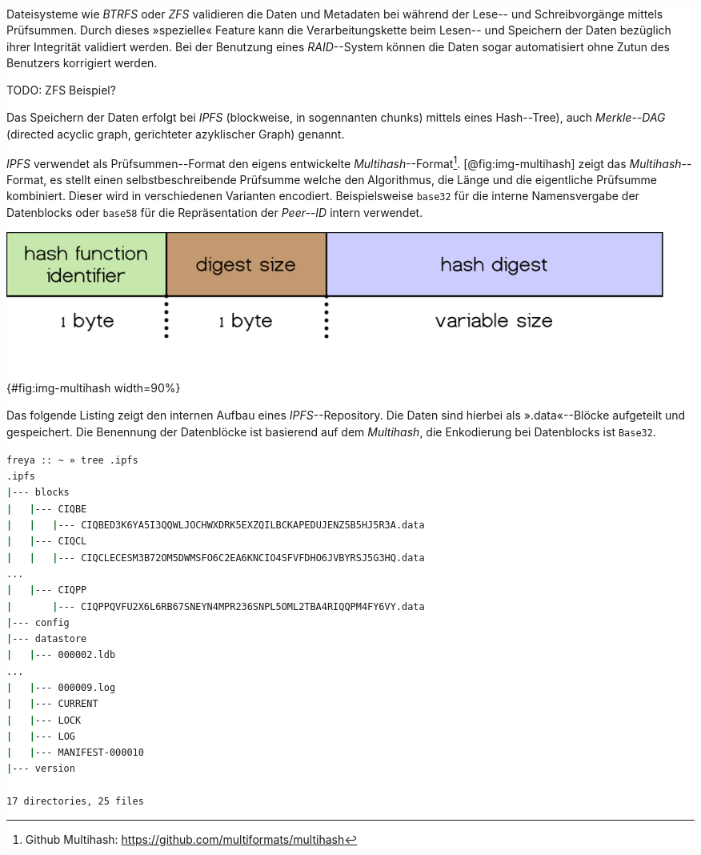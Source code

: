 Dateisysteme wie *BTRFS* oder *ZFS* validieren die Daten und Metadaten bei
während der Lese-- und Schreibvorgänge mittels Prüfsummen. Durch dieses
»spezielle« Feature kann die Verarbeitungskette beim Lesen-- und Speichern der
Daten bezüglich ihrer Integrität validiert werden. Bei der Benutzung eines
*RAID*--System können die Daten sogar automatisiert ohne Zutun des Benutzers
korrigiert werden.

TODO: ZFS Beispiel?

[^FN_NTFS]: NTFS Dateisystem: <https://en.wikipedia.org/w/index.php?title=NTFS&oldid=743913107>
[^FN_EXT4]: EXT4 Dateisystem: <https://en.wikipedia.org/w/index.php?title=Ext4&oldid=738311553>

Das Speichern der Daten erfolgt bei *IPFS* (blockweise, in sogennanten chunks)
mittels eines Hash--Tree), auch *Merkle--DAG* (directed acyclic graph,
gerichteter azyklischer Graph) genannt.

*IPFS* verwendet als Prüfsummen--Format den eigens entwickelte
*Multihash*--Format[^FN_MULTIHASH]. [@fig:img-multihash] zeigt das
*Multihash*--Format, es stellt einen selbstbeschreibende Prüfsumme welche den
Algorithmus, die Länge und die eigentliche Prüfsumme kombiniert. Dieser wird in
verschiedenen Varianten encodiert. Beispielsweise `base32` für die interne
Namensvergabe der Datenblocks oder `base58` für die Repräsentation der
*Peer--ID* intern verwendet.

![Das *Multihash*--Format.](images/multihash.png){#fig:img-multihash width=90%}

Das folgende Listing zeigt den internen Aufbau eines *IPFS*--Repository. Die
Daten sind hierbei als ».data«--Blöcke aufgeteilt und gespeichert. Die
Benennung der Datenblöcke ist basierend auf dem *Multihash*, die Enkodierung
bei Datenblocks ist `Base32`.

[^FN_MULTIHASH]: Github Multihash: <https://github.com/multiformats/multihash>

~~~sh
freya :: ~ » tree .ipfs
.ipfs
|--- blocks
|   |--- CIQBE
|   |   |--- CIQBED3K6YA5I3QQWLJOCHWXDRK5EXZQILBCKAPEDUJENZ5B5HJ5R3A.data
|   |--- CIQCL
|   |   |--- CIQCLECESM3B72OM5DWMSFO6C2EA6KNCIO4SFVFDHO6JVBYRSJ5G3HQ.data
...
|   |--- CIQPP
|       |--- CIQPPQVFU2X6L6RB67SNEYN4MPR236SNPL5OML2TBA4RIQQPM4FY6VY.data
|--- config
|--- datastore
|   |--- 000002.ldb
...
|   |--- 000009.log
|   |--- CURRENT
|   |--- LOCK
|   |--- LOG
|   |--- MANIFEST-000010
|--- version

17 directories, 25 files
~~~


[^FN_DHT]: Verteilte Hashtabelle: <https://de.wikipedia.org/w/index.php?title=Verteilte_Hashtabelle&oldid=157901191>
[^FN_IPFS_FILEENC]: *IPFS* file encryption request: <https://github.com/ipfs/faq/issues/116>
[^FN_IPFS_BLOCK]: Block Subkommando: <https://ipfs.io/docs/commands/#ipfs-block>
[^FN_IPFS_ADD]: Add Kommando: <https://ipfs.io/docs/commands/#ipfs-add>
[^FN_IPFS_CODE_INIT]: IPFS Schlüsselgenerierung: <https://github.com/ipfs/go-ipfs/blob/master/repo/config/init.go#L95>
[^FN_PIDGIN]: Instant--Messaging--Client Pidgin: <https://de.wikipedia.org/w/index.php?title=Pidgin_(Instant_Messenger)&oldid=155942615>
[^FN_OTR]: Off--the--Record: https://en.wikipedia.org/w/index.php?title=Off-the-Record_Messaging&oldid=741588882
[^FN_SECIO]: Github IPFS Secio--Verschlüsselung: <https://github.com/libp2p/go-libp2p-secio>